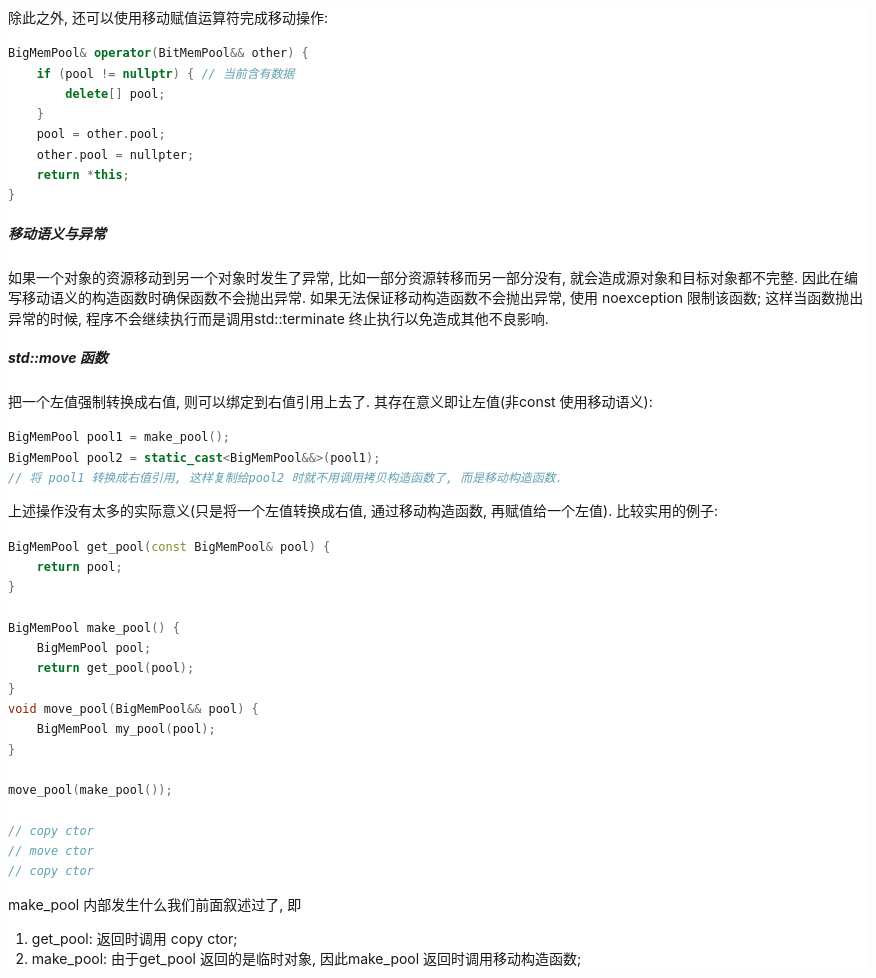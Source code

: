 除此之外, 还可以使用移动赋值运算符完成移动操作:

```cpp
BigMemPool& operator(BitMemPool&& other) {
    if (pool != nullptr) { // 当前含有数据
        delete[] pool;
    }
    pool = other.pool;
    other.pool = nullpter;
    return *this;
}
```



##### 移动语义与异常

如果一个对象的资源移动到另一个对象时发生了异常, 比如一部分资源转移而另一部分没有, 就会造成源对象和目标对象都不完整. 因此在编写移动语义的构造函数时确保函数不会抛出异常.
如果无法保证移动构造函数不会抛出异常, 使用 noexception 限制该函数;
这样当函数抛出异常的时候, 程序不会继续执行而是调用std::terminate 终止执行以免造成其他不良影响.

##### std::move 函数

把一个左值强制转换成右值, 则可以绑定到右值引用上去了. 其存在意义即让左值(非const 使用移动语义):

```cpp
BigMemPool pool1 = make_pool();
BigMemPool pool2 = static_cast<BigMemPool&&>(pool1);
// 将 pool1 转换成右值引用, 这样复制给pool2 时就不用调用拷贝构造函数了, 而是移动构造函数.
```

上述操作没有太多的实际意义(只是将一个左值转换成右值, 通过移动构造函数, 再赋值给一个左值). 比较实用的例子:

```cpp
BigMemPool get_pool(const BigMemPool& pool) {
    return pool;
}

BigMemPool make_pool() {
    BigMemPool pool;
    return get_pool(pool);
}
void move_pool(BigMemPool&& pool) {
    BigMemPool my_pool(pool);
}

move_pool(make_pool());

// copy ctor
// move ctor
// copy ctor
```

make\_pool 内部发生什么我们前面叙述过了, 即

1.  get\_pool: 返回时调用 copy ctor;
2.  make\_pool: 由于get\_pool 返回的是临时对象, 因此make\_pool 返回时调用移动构造函数;
